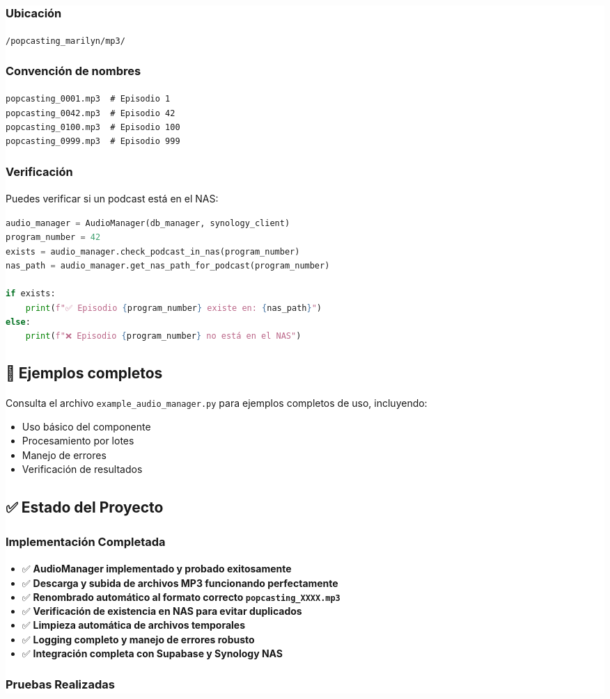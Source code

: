 ### Ubicación
```
/popcasting_marilyn/mp3/
```

### Convención de nombres
```
popcasting_0001.mp3  # Episodio 1
popcasting_0042.mp3  # Episodio 42
popcasting_0100.mp3  # Episodio 100
popcasting_0999.mp3  # Episodio 999
```

### Verificación

Puedes verificar si un podcast está en el NAS:

```python
audio_manager = AudioManager(db_manager, synology_client)
program_number = 42
exists = audio_manager.check_podcast_in_nas(program_number)
nas_path = audio_manager.get_nas_path_for_podcast(program_number)

if exists:
    print(f"✅ Episodio {program_number} existe en: {nas_path}")
else:
    print(f"❌ Episodio {program_number} no está en el NAS")
```

## 🎉 Ejemplos completos

Consulta el archivo `example_audio_manager.py` para ejemplos completos de uso, incluyendo:

- Uso básico del componente
- Procesamiento por lotes
- Manejo de errores
- Verificación de resultados

## ✅ Estado del Proyecto

### Implementación Completada

- ✅ **AudioManager implementado y probado exitosamente**
- ✅ **Descarga y subida de archivos MP3 funcionando perfectamente**
- ✅ **Renombrado automático al formato correcto `popcasting_XXXX.mp3`**
- ✅ **Verificación de existencia en NAS para evitar duplicados**
- ✅ **Limpieza automática de archivos temporales**
- ✅ **Logging completo y manejo de errores robusto**
- ✅ **Integración completa con Supabase y Synology NAS**

### Pruebas Realizadas
